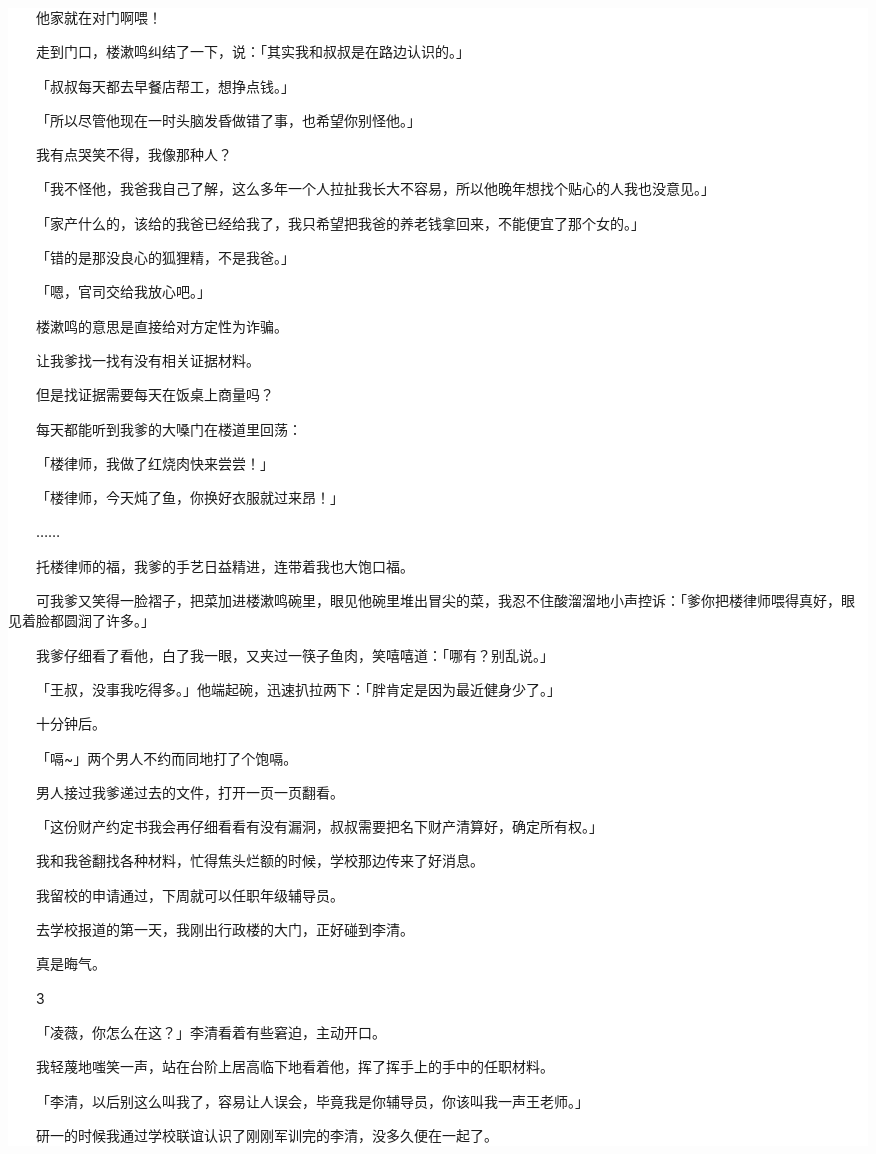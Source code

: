 &emsp;&emsp;他家就在对门啊喂！  
  
&emsp;&emsp;走到门口，楼漱鸣纠结了一下，说：「其实我和叔叔是在路边认识的。」  
  
&emsp;&emsp;「叔叔每天都去早餐店帮工，想挣点钱。」  
  
&emsp;&emsp;「所以尽管他现在一时头脑发昏做错了事，也希望你别怪他。」  
  
&emsp;&emsp;我有点哭笑不得，我像那种人？  
  
&emsp;&emsp;「我不怪他，我爸我自己了解，这么多年一个人拉扯我长大不容易，所以他晚年想找个贴心的人我也没意见。」  
  
&emsp;&emsp;「家产什么的，该给的我爸已经给我了，我只希望把我爸的养老钱拿回来，不能便宜了那个女的。」  
  
&emsp;&emsp;「错的是那没良心的狐狸精，不是我爸。」  
  
&emsp;&emsp;「嗯，官司交给我放心吧。」  
  
&emsp;&emsp;楼漱鸣的意思是直接给对方定性为诈骗。  
  
&emsp;&emsp;让我爹找一找有没有相关证据材料。  
  
&emsp;&emsp;但是找证据需要每天在饭桌上商量吗？  
  
&emsp;&emsp;每天都能听到我爹的大嗓门在楼道里回荡：  
  
&emsp;&emsp;「楼律师，我做了红烧肉快来尝尝！」  
  
&emsp;&emsp;「楼律师，今天炖了鱼，你换好衣服就过来昂！」  
  
&emsp;&emsp;……  
  
&emsp;&emsp;托楼律师的福，我爹的手艺日益精进，连带着我也大饱口福。  
  
&emsp;&emsp;可我爹又笑得一脸褶子，把菜加进楼漱鸣碗里，眼见他碗里堆出冒尖的菜，我忍不住酸溜溜地小声控诉：「爹你把楼律师喂得真好，眼见着脸都圆润了许多。」  
  
&emsp;&emsp;我爹仔细看了看他，白了我一眼，又夹过一筷子鱼肉，笑嘻嘻道：「哪有？别乱说。」  
  
&emsp;&emsp;「王叔，没事我吃得多。」他端起碗，迅速扒拉两下：「胖肯定是因为最近健身少了。」  
  
&emsp;&emsp;十分钟后。  
  
&emsp;&emsp;「嗝~」两个男人不约而同地打了个饱嗝。  
  
&emsp;&emsp;男人接过我爹递过去的文件，打开一页一页翻看。  
  
&emsp;&emsp;「这份财产约定书我会再仔细看看有没有漏洞，叔叔需要把名下财产清算好，确定所有权。」  
  
&emsp;&emsp;我和我爸翻找各种材料，忙得焦头烂额的时候，学校那边传来了好消息。  
  
&emsp;&emsp;我留校的申请通过，下周就可以任职年级辅导员。  
  
&emsp;&emsp;去学校报道的第一天，我刚出行政楼的大门，正好碰到李清。  
  
&emsp;&emsp;真是晦气。  
  
&emsp;&emsp;3  
  
&emsp;&emsp;「凌薇，你怎么在这？」李清看着有些窘迫，主动开口。  
  
&emsp;&emsp;我轻蔑地嗤笑一声，站在台阶上居高临下地看着他，挥了挥手上的手中的任职材料。  
  
&emsp;&emsp;「李清，以后别这么叫我了，容易让人误会，毕竟我是你辅导员，你该叫我一声王老师。」  
  
&emsp;&emsp;研一的时候我通过学校联谊认识了刚刚军训完的李清，没多久便在一起了。  
  